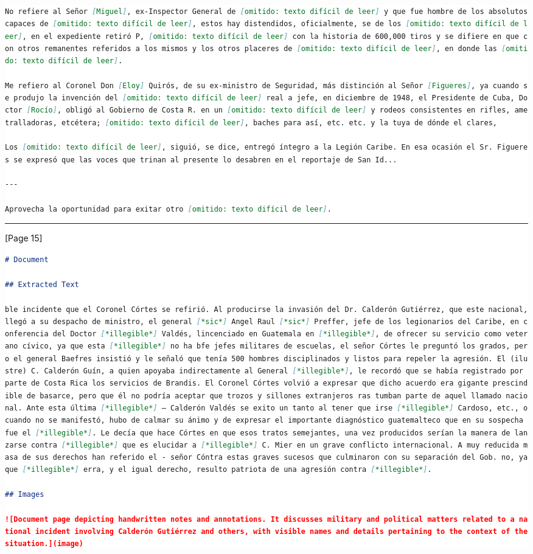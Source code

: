 ```markdown
No refiere al Señor [Miguel], ex-Inspector General de [omitido: texto difícil de leer] y que fue hombre de los absolutos capaces de [omitido: texto difícil de leer], estos hay distendidos, oficialmente, se de los [omitido: texto difícil de leer], en el expediente retiró P, [omitido: texto difícil de leer] con la historia de 600,000 tiros y se difiere en que con otros remanentes referidos a los mismos y los otros placeres de [omitido: texto difícil de leer], en donde las [omitido: texto difícil de leer].

Me refiero al Coronel Don [Eloy] Quirós, de su ex-ministro de Seguridad, más distinción al Señor [Figueres], ya cuando se produjo la invención del [omitido: texto difícil de leer] real a jefe, en diciembre de 1948, el Presidente de Cuba, Doctor [Rocío], obligó al Gobierno de Costa R. en un [omitido: texto difícil de leer] y rodeos consistentes en rifles, ametralladoras, etcétera; [omitido: texto difícil de leer], baches para así, etc. etc. y la tuya de dónde el clares, 

Los [omitido: texto difícil de leer], siguió, se dice, entregó íntegro a la Legión Caribe. En esa ocasión el Sr. Figueres se expresó que las voces que trinan al presente lo desabren en el reportaje de San Id...

---

Aprovecha la oportunidad para exitar otro [omitido: texto difícil de leer].
```

---

[Page 15]

```markdown
# Document

## Extracted Text

ble incidente que el Coronel Córtes se refirió. Al producirse la invasión del Dr. Calderón Gutiérrez, que este nacional, llegó a su despacho de ministro, el general [*sic*] Angel Raul [*sic*] Preffer, jefe de los legionarios del Caribe, en conferencia del Doctor [*illegible*] Valdés, lincenciado en Guatemala en [*illegible*], de ofrecer su servicio como veterano cívico, ya que esta [*illegible*] no ha bfe jefes militares de escuelas, el señor Córtes le preguntó los grados, pero el general Baefres insistió y le señaló que tenía 500 hombres disciplinados y listos para repeler la agresión. El (ilustre) C. Calderón Guín, a quien apoyaba indirectamente al General [*illegible*], le recordó que se había registrado por parte de Costa Rica los servicios de Brandis. El Coronel Córtes volvió a expresar que dicho acuerdo era gigante prescindible de basarce, pero que él no podría aceptar que trozos y sillones extranjeros ras tumban parte de aquel llamado nacional. Ante esta última [*illegible*] — Calderón Valdés se exito un tanto al tener que irse [*illegible*] Cardoso, etc., o cuando no se manifestó, hubo de calmar su ánimo y de expresar el importante diagnóstico guatemalteco que en su sospecha fue el [*illegible*]. Le decía que hace Córtes en que esos tratos semejantes, una vez producidos serían la manera de lanzarse contra [*illegible*] que es elucidar a [*illegible*] C. Mier en un grave conflicto internacional. A muy reducida masa de sus derechos han referido el - señor Cóntra estas graves sucesos que culminaron con su separación del Gob. no, ya que [*illegible*] erra, y el igual derecho, resulto patriota de una agresión contra [*illegible*].

## Images

![Document page depicting handwritten notes and annotations. It discusses military and political matters related to a national incident involving Calderón Gutiérrez and others, with visible names and details pertaining to the context of the situation.](image)
```
